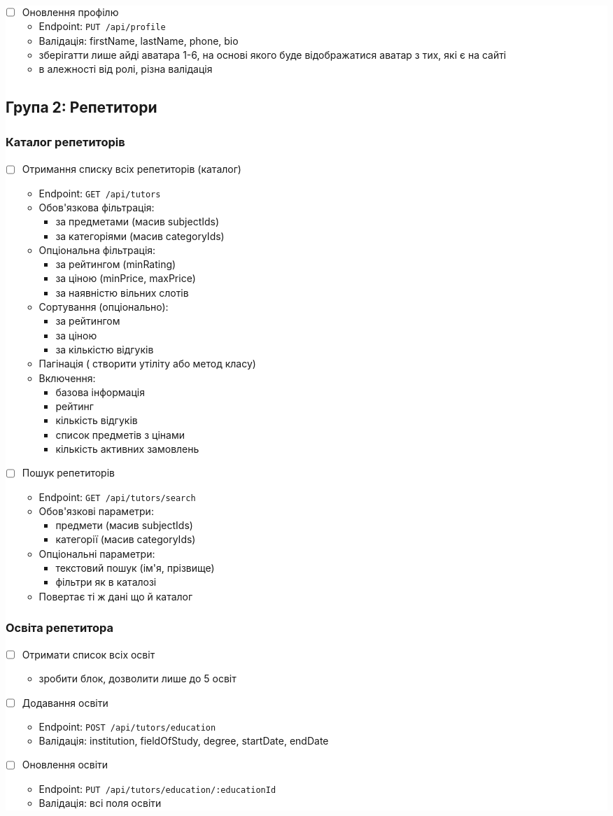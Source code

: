 - [ ] Оновлення профілю
  - Endpoint: `PUT /api/profile`
  - Валідація: firstName, lastName, phone, bio
  - зберігатти лише айді аватара 1-6, на основі якого буде відображатися аватар з тих, які є на сайті
  - в алежності від ролі, різна валідація



## Група 2: Репетитори

### Каталог репетиторів
- [ ] Отримання списку всіх репетиторів (каталог)
  - Endpoint: `GET /api/tutors`
  - Обов'язкова фільтрація:
    - за предметами (масив subjectIds)
    - за категоріями (масив categoryIds)
  - Опціональна фільтрація:
    - за рейтингом (minRating)
    - за ціною (minPrice, maxPrice)
    - за наявністю вільних слотів
  - Сортування (опціонально):
    - за рейтингом
    - за ціною
    - за кількістю відгуків
  - Пагінація ( створити утіліту або метод класу)
  - Включення:
    - базова інформація
    - рейтинг
    - кількість відгуків
    - список предметів з цінами
    - кількість активних замовлень

- [ ] Пошук репетиторів
  - Endpoint: `GET /api/tutors/search`
  - Обов'язкові параметри:
    - предмети (масив subjectIds)
    - категорії (масив categoryIds)
  - Опціональні параметри:
    - текстовий пошук (ім'я, прізвище)
    - фільтри як в каталозі
  - Повертає ті ж дані що й каталог

### Освіта репетитора
- [ ] Отримати список всіх освіт
    - зробити блок, дозволити лише до 5 освіт
- [ ] Додавання освіти
  - Endpoint: `POST /api/tutors/education`
  - Валідація: institution, fieldOfStudy, degree, startDate, endDate

- [ ] Оновлення освіти
  - Endpoint: `PUT /api/tutors/education/:educationId`
  - Валідація: всі поля освіти
